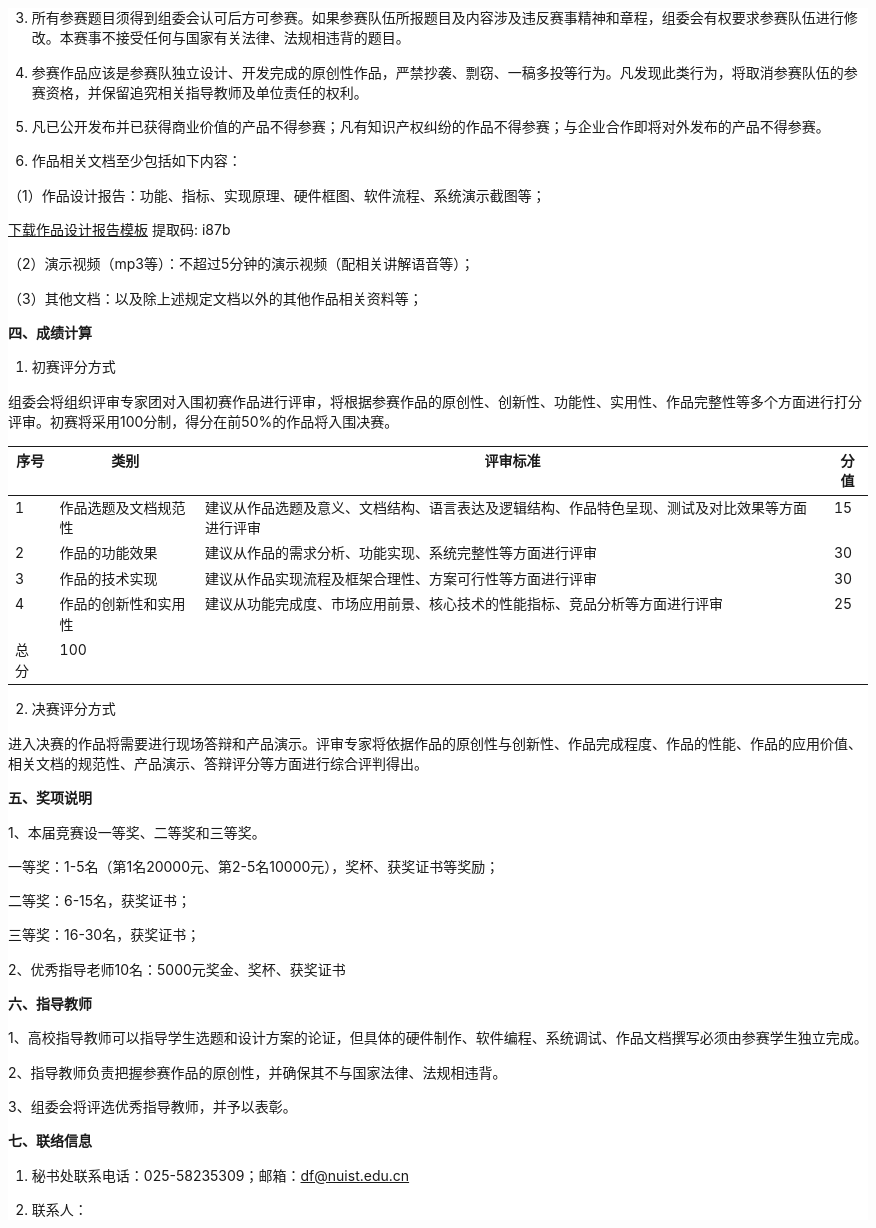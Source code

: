 3. 所有参赛题目须得到组委会认可后方可参赛。如果参赛队伍所报题目及内容涉及违反赛事精神和章程，组委会有权要求参赛队伍进行修改。本赛事不接受任何与国家有关法律、法规相违背的题目。

4. 参赛作品应该是参赛队独立设计、开发完成的原创性作品，严禁抄袭、剽窃、一稿多投等行为。凡发现此类行为，将取消参赛队伍的参赛资格，并保留追究相关指导教师及单位责任的权利。

5. 凡已公开发布并已获得商业价值的产品不得参赛；凡有知识产权纠纷的作品不得参赛；与企业合作即将对外发布的产品不得参赛。

6. 作品相关文档至少包括如下内容：

（1）作品设计报告：功能、指标、实现原理、硬件框图、软件流程、系统演示截图等；

 [下载作品设计报告模板](https://pan.baidu.com/s/1mCHOH6Hmwe-2YVvJQnC36w)   提取码: i87b

（2）演示视频（mp3等）：不超过5分钟的演示视频（配相关讲解语音等）；

（3）其他文档：以及除上述规定文档以外的其他作品相关资料等；

**四、成绩计算**

1. 初赛评分方式

组委会将组织评审专家团对入围初赛作品进行评审，将根据参赛作品的原创性、创新性、功能性、实用性、作品完整性等多个方面进行打分评审。初赛将采用100分制，得分在前50%的作品将入围决赛。

| 序号  | 类别                 | 评审标准                                                     | 分值 |
| ----- | -------------------- | ------------------------------------------------------------ | ---- |
| 1     | 作品选题及文档规范性 | 建议从作品选题及意义、文档结构、语言表达及逻辑结构、作品特色呈现、测试及对比效果等方面进行评审 | 15   |
| 2     | 作品的功能效果       | 建议从作品的需求分析、功能实现、系统完整性等方面进行评审     | 30   |
| 3     | 作品的技术实现       | 建议从作品实现流程及框架合理性、方案可行性等方面进行评审     | 30   |
| 4     | 作品的创新性和实用性 | 建议从功能完成度、市场应用前景、核心技术的性能指标、竞品分析等方面进行评审 | 25   |
| 总 分 | 100                  |                                                              |      |

2. 决赛评分方式

进入决赛的作品将需要进行现场答辩和产品演示。评审专家将依据作品的原创性与创新性、作品完成程度、作品的性能、作品的应用价值、相关文档的规范性、产品演示、答辩评分等方面进行综合评判得出。

**五、奖项说明**

1、本届竞赛设一等奖、二等奖和三等奖。

一等奖：1-5名（第1名20000元、第2-5名10000元），奖杯、获奖证书等奖励；

二等奖：6-15名，获奖证书；

三等奖：16-30名，获奖证书；

2、优秀指导老师10名：5000元奖金、奖杯、获奖证书

**六、指导教师**

1、高校指导教师可以指导学生选题和设计方案的论证，但具体的硬件制作、软件编程、系统调试、作品文档撰写必须由参赛学生独立完成。

2、指导教师负责把握参赛作品的原创性，并确保其不与国家法律、法规相违背。

3、组委会将评选优秀指导教师，并予以表彰。

**七、联络信息**

1. 秘书处联系电话：025-58235309；邮箱：df@nuist.edu.cn

2. 联系人：
